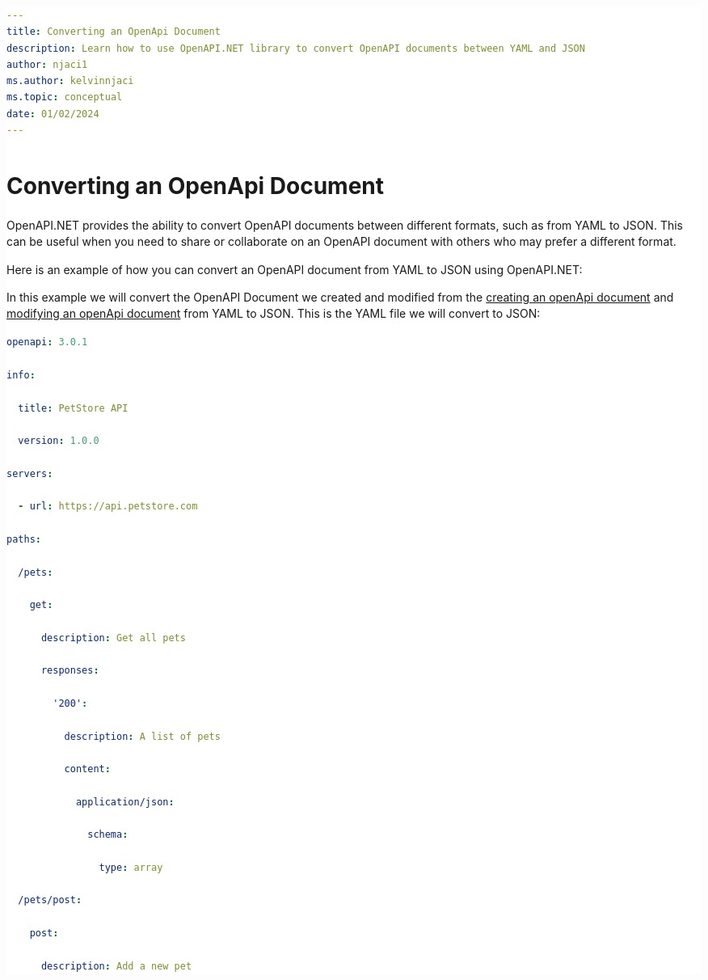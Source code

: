 ```yaml
---
title: Converting an OpenApi Document
description: Learn how to use OpenAPI.NET library to convert OpenAPI documents between YAML and JSON
author: njaci1
ms.author: kelvinnjaci
ms.topic: conceptual
date: 01/02/2024
---
```


# Converting an OpenApi Document
OpenAPI.NET provides the ability to convert OpenAPI documents between different formats, such as from YAML to JSON. This can be useful when you need to share or collaborate on an OpenAPI document with others who may prefer a different format. 

Here is an example of how you can convert an OpenAPI document from YAML to JSON using OpenAPI.NET: 

In this example we will convert the OpenAPI Document we created and modified from the [creating an openApi document](creating-an-openAPI-document.md) and [modifying an openApi document](modifying-an-openAPI-document) from YAML to JSON. This is the YAML file we will convert to JSON:

```yaml
openapi: 3.0.1 

info: 

  title: PetStore API 

  version: 1.0.0 

servers: 

  - url: https://api.petstore.com 

paths: 

  /pets: 

    get: 

      description: Get all pets 

      responses: 

        '200': 

          description: A list of pets 

          content: 

            application/json: 

              schema: 

                type: array 

  /pets/post: 

    post: 

      description: Add a new pet 

```